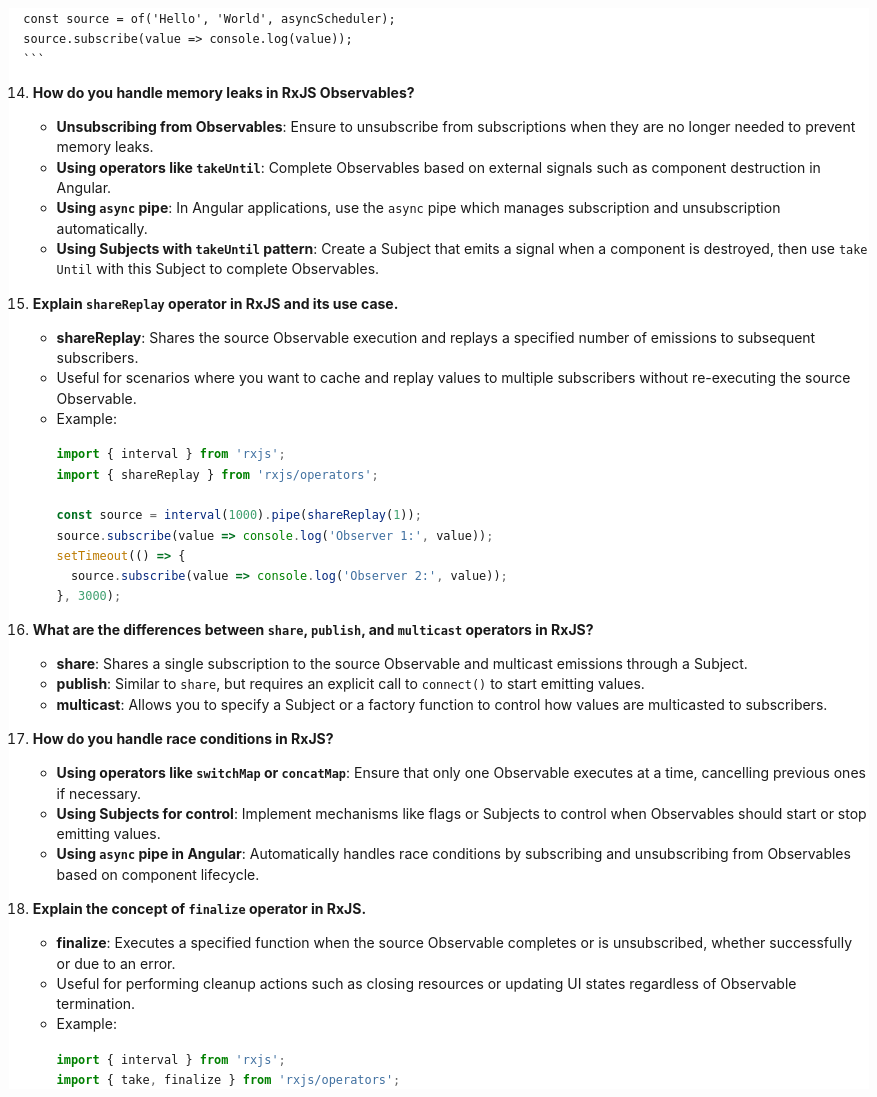       const source = of('Hello', 'World', asyncScheduler);
      source.subscribe(value => console.log(value));
      ```

14. **How do you handle memory leaks in RxJS Observables?**
    - **Unsubscribing from Observables**: Ensure to unsubscribe from subscriptions when they are no longer needed to prevent memory leaks.
    - **Using operators like `takeUntil`**: Complete Observables based on external signals such as component destruction in Angular.
    - **Using `async` pipe**: In Angular applications, use the `async` pipe which manages subscription and unsubscription automatically.
    - **Using Subjects with `takeUntil` pattern**: Create a Subject that emits a signal when a component is destroyed, then use `takeUntil` with this Subject to complete Observables.

15. **Explain `shareReplay` operator in RxJS and its use case.**
    - **shareReplay**: Shares the source Observable execution and replays a specified number of emissions to subsequent subscribers.
    - Useful for scenarios where you want to cache and replay values to multiple subscribers without re-executing the source Observable.
    - Example:
      ```typescript
      import { interval } from 'rxjs';
      import { shareReplay } from 'rxjs/operators';

      const source = interval(1000).pipe(shareReplay(1));
      source.subscribe(value => console.log('Observer 1:', value));
      setTimeout(() => {
        source.subscribe(value => console.log('Observer 2:', value));
      }, 3000);
      ```

16. **What are the differences between `share`, `publish`, and `multicast` operators in RxJS?**
    - **share**: Shares a single subscription to the source Observable and multicast emissions through a Subject.
    - **publish**: Similar to `share`, but requires an explicit call to `connect()` to start emitting values.
    - **multicast**: Allows you to specify a Subject or a factory function to control how values are multicasted to subscribers.

17. **How do you handle race conditions in RxJS?**
    - **Using operators like `switchMap` or `concatMap`**: Ensure that only one Observable executes at a time, cancelling previous ones if necessary.
    - **Using Subjects for control**: Implement mechanisms like flags or Subjects to control when Observables should start or stop emitting values.
    - **Using `async` pipe in Angular**: Automatically handles race conditions by subscribing and unsubscribing from Observables based on component lifecycle.

18. **Explain the concept of `finalize` operator in RxJS.**
    - **finalize**: Executes a specified function when the source Observable completes or is unsubscribed, whether successfully or due to an error.
    - Useful for performing cleanup actions such as closing resources or updating UI states regardless of Observable termination.
    - Example:
      ```typescript
      import { interval } from 'rxjs';
      import { take, finalize } from 'rxjs/operators';
